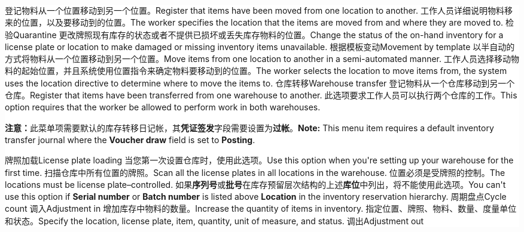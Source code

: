 <td><span data-ttu-id="6a22b-253">登记物料从一个位置移动到另一个位置。</span><span class="sxs-lookup"><span data-stu-id="6a22b-253">Register that items have been moved from one location to another.</span></span> <span data-ttu-id="6a22b-254">工作人员详细说明物料移来的位置，以及要移动到的位置。</span><span class="sxs-lookup"><span data-stu-id="6a22b-254">The worker specifies the location that the items are moved from and where they are moved to.</span></span></td>
</tr>
<tr>
<td><span data-ttu-id="6a22b-255">检验</span><span class="sxs-lookup"><span data-stu-id="6a22b-255">Quarantine</span></span></td>
<td><span data-ttu-id="6a22b-256">更改牌照现有库存的状态或者不提供已损坏或丢失库存物料的位置。</span><span class="sxs-lookup"><span data-stu-id="6a22b-256">Change the status of the on-hand inventory for a license plate or location to make damaged or missing inventory items unavailable.</span></span></td>
</tr>
<tr>
<td><span data-ttu-id="6a22b-257">根据模板变动</span><span class="sxs-lookup"><span data-stu-id="6a22b-257">Movement by template</span></span></td>
<td><span data-ttu-id="6a22b-258">以半自动的方式将物料从一个位置移动到另一个位置。</span><span class="sxs-lookup"><span data-stu-id="6a22b-258">Move items from one location to another in a semi-automated manner.</span></span> <span data-ttu-id="6a22b-259">工作人员选择移动物料的起始位置，并且系统使用位置指令来确定物料要移动到的位置。</span><span class="sxs-lookup"><span data-stu-id="6a22b-259">The worker selects the location to move items from, the system uses the location directive to determine where to move the items to.</span></span></td>
</tr>
<tr>
<td><span data-ttu-id="6a22b-260">仓库转移</span><span class="sxs-lookup"><span data-stu-id="6a22b-260">Warehouse transfer</span></span></td>
<td><span data-ttu-id="6a22b-261">登记物料从一个仓库移动到另一个仓库。</span><span class="sxs-lookup"><span data-stu-id="6a22b-261">Register that items have been transferred from one warehouse to another.</span></span> <span data-ttu-id="6a22b-262">此选项要求工作人员可以执行两个仓库的工作。</span><span class="sxs-lookup"><span data-stu-id="6a22b-262">This option requires that the worker be allowed to perform work in both warehouses.</span></span>

<span data-ttu-id="6a22b-263"><strong>注意：</strong>此菜单项需要默认的库存转移日记帐，其<strong>凭证签发</strong>字段需要设置为<strong>过帐</strong>。</span><span class="sxs-lookup"><span data-stu-id="6a22b-263"><strong>Note:</strong> This menu item requires a default inventory transfer journal where the <strong>Voucher draw</strong> field is set to <strong>Posting</strong>.</span></span></td>
</tr>
<tr>
<td><span data-ttu-id="6a22b-264">牌照加载</span><span class="sxs-lookup"><span data-stu-id="6a22b-264">License plate loading</span></span></td>
<td><span data-ttu-id="6a22b-265">当您第一次设置仓库时，使用此选项。</span><span class="sxs-lookup"><span data-stu-id="6a22b-265">Use this option when you&#39;re setting up your warehouse for the first time.</span></span> <span data-ttu-id="6a22b-266">扫描仓库中所有位置的牌照。</span><span class="sxs-lookup"><span data-stu-id="6a22b-266">Scan all the license plates in all locations in the warehouse.</span></span> <span data-ttu-id="6a22b-267">位置必须是受牌照的控制。</span><span class="sxs-lookup"><span data-stu-id="6a22b-267">The locations must be license plate–controlled.</span></span> <span data-ttu-id="6a22b-268">如果<strong>序列号</strong>或<strong>批号</strong>在库存预留层次结构的上述<strong>库位</strong>中列出，将不能使用此选项。</span><span class="sxs-lookup"><span data-stu-id="6a22b-268">You can&#39;t use this option if <strong>Serial number</strong> or <strong>Batch number</strong> is listed above <strong>Location</strong> in the inventory reservation hierarchy.</span></span></td>
</tr>
<tr>
<td rowspan="3"><span data-ttu-id="6a22b-269">周期盘点</span><span class="sxs-lookup"><span data-stu-id="6a22b-269">Cycle count</span></span></td>
<td><span data-ttu-id="6a22b-270">调入</span><span class="sxs-lookup"><span data-stu-id="6a22b-270">Adjustment in</span></span></td>
<td><span data-ttu-id="6a22b-271">增加库存中物料的数量。</span><span class="sxs-lookup"><span data-stu-id="6a22b-271">Increase the quantity of items in inventory.</span></span> <span data-ttu-id="6a22b-272">指定位置、牌照、物料、数量、度量单位和状态。</span><span class="sxs-lookup"><span data-stu-id="6a22b-272">Specify the location, license plate, item, quantity, unit of measure, and status.</span></span></td>
</tr>
<tr>
<td><span data-ttu-id="6a22b-273">调出</span><span class="sxs-lookup"><span data-stu-id="6a22b-273">Adjustment out</span></span></td>